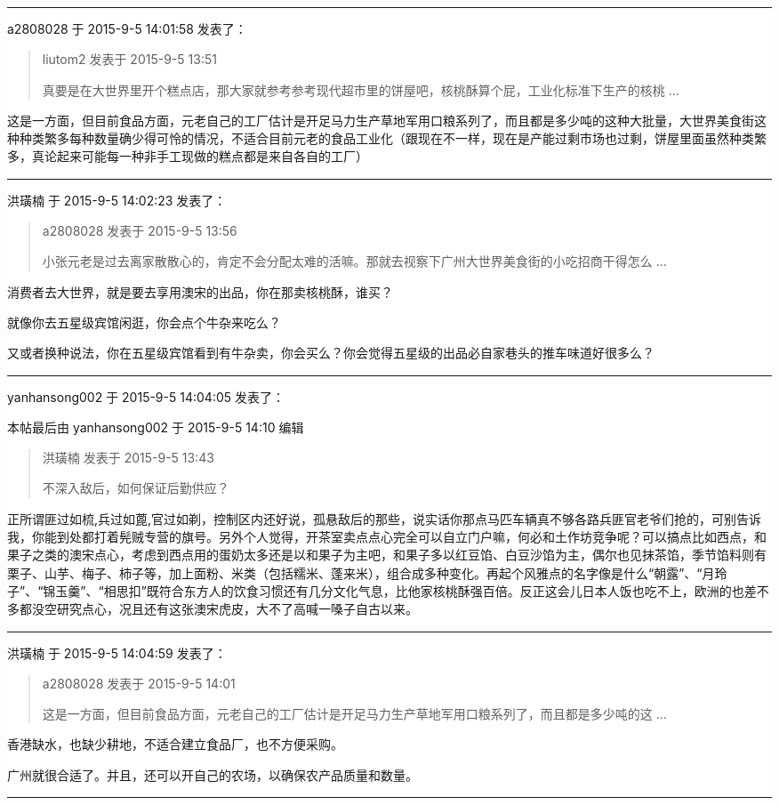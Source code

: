---------

a2808028 于 2015-9-5 14:01:58 发表了：

> liutom2 发表于 2015-9-5 13:51
> 
> 真要是在大世界里开个糕点店，那大家就参考参考现代超市里的饼屋吧，核桃酥算个屁，工业化标准下生产的核桃 ...



这是一方面，但目前食品方面，元老自己的工厂估计是开足马力生产草地军用口粮系列了，而且都是多少吨的这种大批量，大世界美食街这种种类繁多每种数量确少得可怜的情况，不适合目前元老的食品工业化（跟现在不一样，现在是产能过剩市场也过剩，饼屋里面虽然种类繁多，真论起来可能每一种非手工现做的糕点都是来自各自的工厂）

---------

洪璜楠 于 2015-9-5 14:02:23 发表了：

> a2808028 发表于 2015-9-5 13:56
> 
> 小张元老是过去离家散散心的，肯定不会分配太难的活嘛。那就去视察下广州大世界美食街的小吃招商干得怎么 ...



消费者去大世界，就是要去享用澳宋的出品，你在那卖核桃酥，谁买？

就像你去五星级宾馆闲逛，你会点个牛杂来吃么？

又或者换种说法，你在五星级宾馆看到有牛杂卖，你会买么？你会觉得五星级的出品必自家巷头的推车味道好很多么？

---------

yanhansong002 于 2015-9-5 14:04:05 发表了：

本帖最后由 yanhansong002 于 2015-9-5 14:10 编辑 


> 
> 洪璜楠 发表于 2015-9-5 13:43
> 
> 不深入敌后，如何保证后勤供应？



正所谓匪过如梳,兵过如蓖,官过如剃，控制区内还好说，孤悬敌后的那些，说实话你那点马匹车辆真不够各路兵匪官老爷们抢的，可别告诉我，你能到处都打着髡贼专营的旗号。另外个人觉得，开茶室卖点点心完全可以自立门户嘛，何必和土作坊竞争呢？可以搞点比如西点，和果子之类的澳宋点心，考虑到西点用的蛋奶太多还是以和果子为主吧，和果子多以红豆馅、白豆沙馅为主，偶尔也见抹茶馅，季节馅料则有栗子、山芋、梅子、柿子等，加上面粉、米类（包括糯米、蓬来米），组合成多种变化。再起个风雅点的名字像是什么“朝露”、“月玲子”、“锦玉羹”、“相思扣”既符合东方人的饮食习惯还有几分文化气息，比他家核桃酥强百倍。反正这会儿日本人饭也吃不上，欧洲的也差不多都没空研究点心，况且还有这张澳宋虎皮，大不了高喊一嗓子自古以来。

---------

洪璜楠 于 2015-9-5 14:04:59 发表了：

> a2808028 发表于 2015-9-5 14:01
> 
> 这是一方面，但目前食品方面，元老自己的工厂估计是开足马力生产草地军用口粮系列了，而且都是多少吨的这 ...



香港缺水，也缺少耕地，不适合建立食品厂，也不方便采购。

广州就很合适了。并且，还可以开自己的农场，以确保农产品质量和数量。

---------
